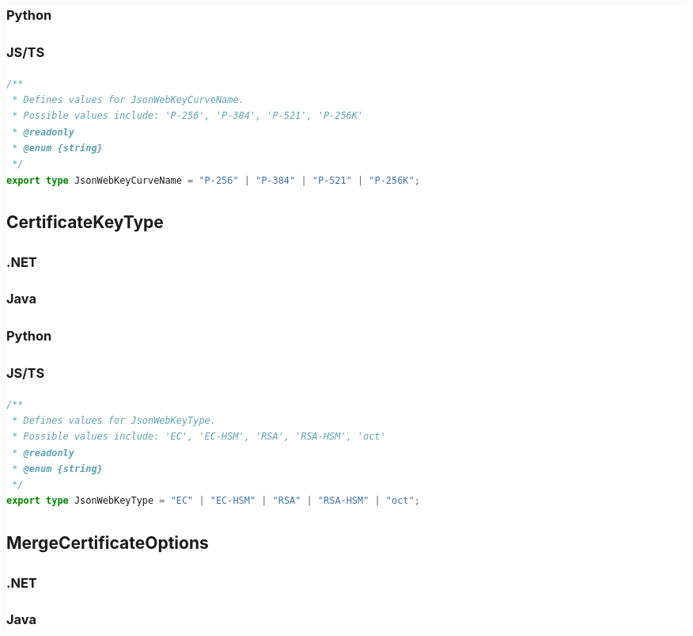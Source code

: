 ### Python
```python

```
### JS/TS
```ts
/**
 * Defines values for JsonWebKeyCurveName.
 * Possible values include: 'P-256', 'P-384', 'P-521', 'P-256K'
 * @readonly
 * @enum {string}
 */
export type JsonWebKeyCurveName = "P-256" | "P-384" | "P-521" | "P-256K";
```


## CertificateKeyType
### .NET
```c#

```

### Java
```java

```

### Python
```python

```
### JS/TS
```ts
/**
 * Defines values for JsonWebKeyType.
 * Possible values include: 'EC', 'EC-HSM', 'RSA', 'RSA-HSM', 'oct'
 * @readonly
 * @enum {string}
 */
export type JsonWebKeyType = "EC" | "EC-HSM" | "RSA" | "RSA-HSM" | "oct";
```


## MergeCertificateOptions
### .NET
```c#

```

### Java
```java

```
